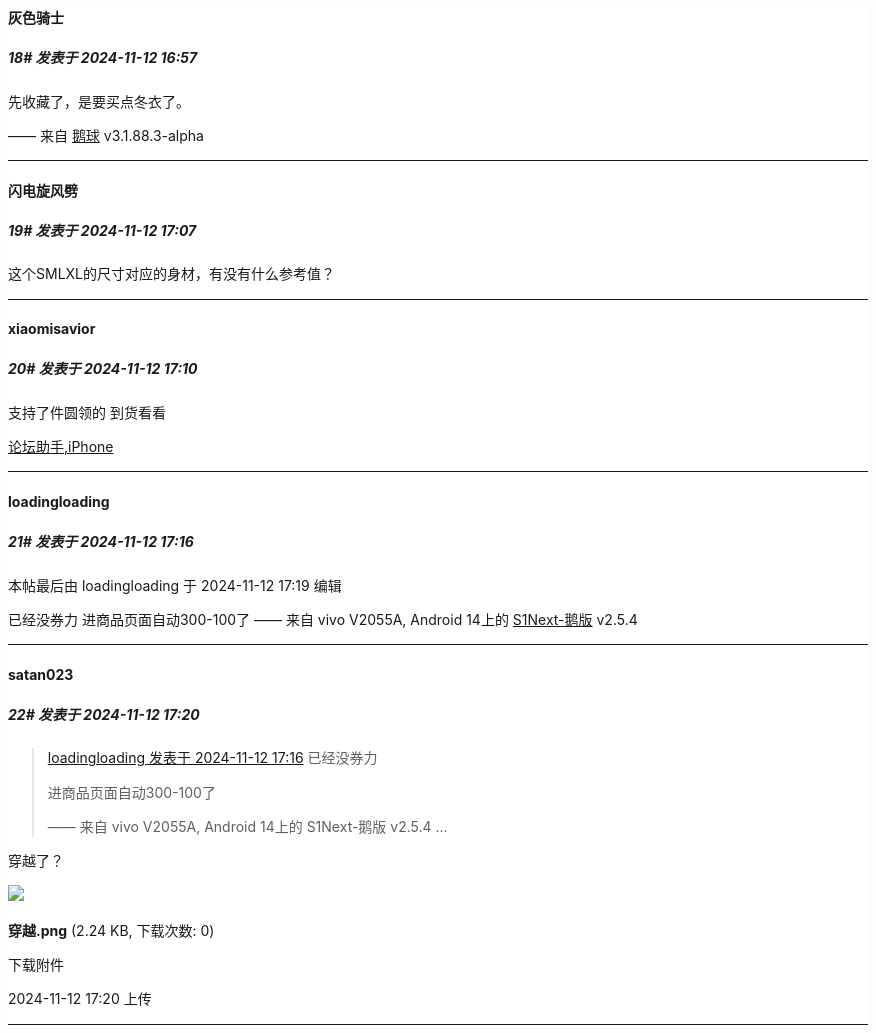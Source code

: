 ####  灰色骑士  
##### 18#       发表于 2024-11-12 16:57

先收藏了，是要买点冬衣了。

—— 来自 [鹅球](https://www.pgyer.com/xfPejhuq) v3.1.88.3-alpha

*****

####  闪电旋风劈  
##### 19#       发表于 2024-11-12 17:07

这个SMLXL的尺寸对应的身材，有没有什么参考值？

*****

####  xiaomisavior  
##### 20#       发表于 2024-11-12 17:10

支持了件圆领的 到货看看

[论坛助手,iPhone](https://bbs.saraba1st.com/2b/forum.php?mod=viewthread&amp;tid=2029836)

*****

####  loadingloading  
##### 21#       发表于 2024-11-12 17:16

 本帖最后由 loadingloading 于 2024-11-12 17:19 编辑 

已经没券力
进商品页面自动300-100了
—— 来自 vivo V2055A, Android 14上的 [S1Next-鹅版](https://github.com/ykrank/S1-Next/releases) v2.5.4

*****

####  satan023  
##### 22#       发表于 2024-11-12 17:20

<blockquote><a href="httphttps://bbs.saraba1st.com/2b/forum.php?mod=redirect&amp;goto=findpost&amp;pid=66680727&amp;ptid=2206443" target="_blank">loadingloading 发表于 2024-11-12 17:16</a>
已经没券力

进商品页面自动300-100了

—— 来自 vivo V2055A, Android 14上的 S1Next-鹅版 v2.5.4 ...</blockquote>
穿越了？

<img src="https://img.saraba1st.com/forum/202411/12/172044yfv6e6encx6wx7wf.png" referrerpolicy="no-referrer">

<strong>穿越.png</strong> (2.24 KB, 下载次数: 0)

下载附件

2024-11-12 17:20 上传

*****
